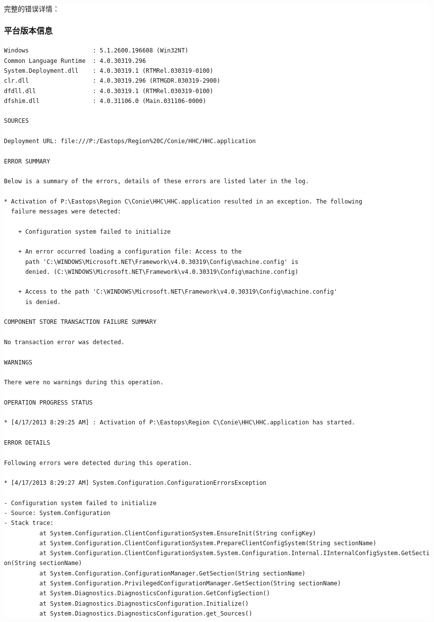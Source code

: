 完整的错误详情：

### 平台版本信息

```
Windows                  : 5.1.2600.196608 (Win32NT)
Common Language Runtime  : 4.0.30319.296
System.Deployment.dll    : 4.0.30319.1 (RTMRel.030319-0100)
clr.dll                  : 4.0.30319.296 (RTMGDR.030319-2900)
dfdll.dll                : 4.0.30319.1 (RTMRel.030319-0100)
dfshim.dll               : 4.0.31106.0 (Main.031106-0000)

SOURCES

Deployment URL: file:///P:/Eastops/Region%20C/Conie/HHC/HHC.application

ERROR SUMMARY

Below is a summary of the errors, details of these errors are listed later in the log.

* Activation of P:\Eastops\Region C\Conie\HHC\HHC.application resulted in an exception. The following
  failure messages were detected:

    + Configuration system failed to initialize

    + An error occurred loading a configuration file: Access to the
      path 'C:\WINDOWS\Microsoft.NET\Framework\v4.0.30319\Config\machine.config' is
      denied. (C:\WINDOWS\Microsoft.NET\Framework\v4.0.30319\Config\machine.config)

    + Access to the path 'C:\WINDOWS\Microsoft.NET\Framework\v4.0.30319\Config\machine.config'
      is denied.

COMPONENT STORE TRANSACTION FAILURE SUMMARY

No transaction error was detected.

WARNINGS

There were no warnings during this operation.

OPERATION PROGRESS STATUS

* [4/17/2013 8:29:25 AM] : Activation of P:\Eastops\Region C\Conie\HHC\HHC.application has started.

ERROR DETAILS

Following errors were detected during this operation.

* [4/17/2013 8:29:27 AM] System.Configuration.ConfigurationErrorsException

- Configuration system failed to initialize
- Source: System.Configuration
- Stack trace:
          at System.Configuration.ClientConfigurationSystem.EnsureInit(String configKey)
          at System.Configuration.ClientConfigurationSystem.PrepareClientConfigSystem(String sectionName)
          at System.Configuration.ClientConfigurationSystem.System.Configuration.Internal.IInternalConfigSystem.GetSection(String sectionName)
          at System.Configuration.ConfigurationManager.GetSection(String sectionName)
          at System.Configuration.PrivilegedConfigurationManager.GetSection(String sectionName)
          at System.Diagnostics.DiagnosticsConfiguration.GetConfigSection()
          at System.Diagnostics.DiagnosticsConfiguration.Initialize()
          at System.Diagnostics.DiagnosticsConfiguration.get_Sources()
```